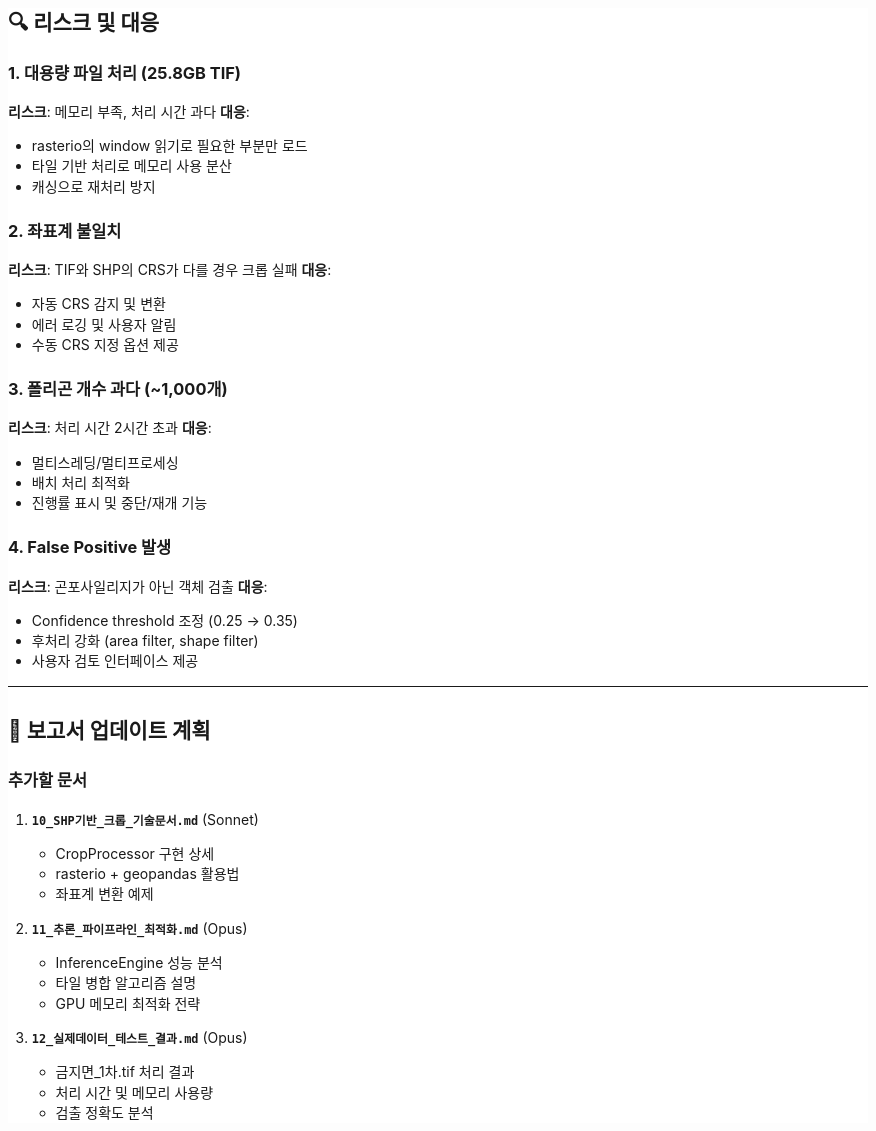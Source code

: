 
## 🔍 리스크 및 대응

### 1. 대용량 파일 처리 (25.8GB TIF)
**리스크**: 메모리 부족, 처리 시간 과다
**대응**:
- rasterio의 window 읽기로 필요한 부분만 로드
- 타일 기반 처리로 메모리 사용 분산
- 캐싱으로 재처리 방지

### 2. 좌표계 불일치
**리스크**: TIF와 SHP의 CRS가 다를 경우 크롭 실패
**대응**:
- 자동 CRS 감지 및 변환
- 에러 로깅 및 사용자 알림
- 수동 CRS 지정 옵션 제공

### 3. 폴리곤 개수 과다 (~1,000개)
**리스크**: 처리 시간 2시간 초과
**대응**:
- 멀티스레딩/멀티프로세싱
- 배치 처리 최적화
- 진행률 표시 및 중단/재개 기능

### 4. False Positive 발생
**리스크**: 곤포사일리지가 아닌 객체 검출
**대응**:
- Confidence threshold 조정 (0.25 → 0.35)
- 후처리 강화 (area filter, shape filter)
- 사용자 검토 인터페이스 제공

---

## 📝 보고서 업데이트 계획

### 추가할 문서
1. **`10_SHP기반_크롭_기술문서.md`** (Sonnet)
   - CropProcessor 구현 상세
   - rasterio + geopandas 활용법
   - 좌표계 변환 예제

2. **`11_추론_파이프라인_최적화.md`** (Opus)
   - InferenceEngine 성능 분석
   - 타일 병합 알고리즘 설명
   - GPU 메모리 최적화 전략

3. **`12_실제데이터_테스트_결과.md`** (Opus)
   - 금지면_1차.tif 처리 결과
   - 처리 시간 및 메모리 사용량
   - 검출 정확도 분석
